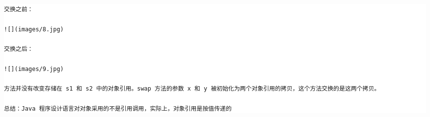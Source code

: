     交换之前：

    ![](images/8.jpg)

    交换之后：

    ![](images/9.jpg)

    方法并没有改变存储在 s1 和 s2 中的对象引用。swap 方法的参数 x 和 y 被初始化为两个对象引用的拷贝，这个方法交换的是这两个拷贝。

    总结：Java 程序设计语言对对象采用的不是引用调用，实际上，对象引用是按值传递的
